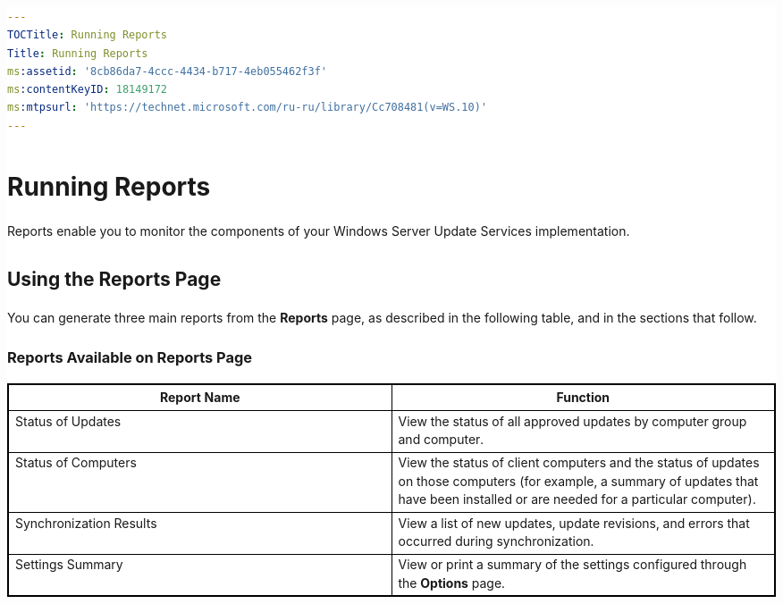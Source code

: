 ```yaml
---
TOCTitle: Running Reports
Title: Running Reports
ms:assetid: '8cb86da7-4ccc-4434-b717-4eb055462f3f'
ms:contentKeyID: 18149172
ms:mtpsurl: 'https://technet.microsoft.com/ru-ru/library/Cc708481(v=WS.10)'
---
```


Running Reports
===============

Reports enable you to monitor the components of your Windows Server Update Services implementation.

Using the Reports Page
----------------------

You can generate three main reports from the **Reports** page, as described in the following table, and in the sections that follow.

### Reports Available on Reports Page

 
<table style="border:1px solid black;">
<colgroup>
<col width="50%" />
<col width="50%" />
</colgroup>
<thead>
<tr class="header">
<th style="border:1px solid black;" >Report Name</th>
<th style="border:1px solid black;" >Function</th>
</tr>
</thead>
<tbody>
<tr class="odd">
<td style="border:1px solid black;">Status of Updates</td>
<td style="border:1px solid black;">View the status of all approved updates by computer group and computer.</td>
</tr>
<tr class="even">
<td style="border:1px solid black;">Status of Computers</td>
<td style="border:1px solid black;">View the status of client computers and the status of updates on those computers (for example, a summary of updates that have been installed or are needed for a particular computer).</td>
</tr>
<tr class="odd">
<td style="border:1px solid black;">Synchronization Results</td>
<td style="border:1px solid black;">View a list of new updates, update revisions, and errors that occurred during synchronization.</td>
</tr>
<tr class="even">
<td style="border:1px solid black;">Settings Summary</td>
<td style="border:1px solid black;">View or print a summary of the settings configured through the <strong>Options</strong> page.</td>
</tr>
</tbody>
</table>
  